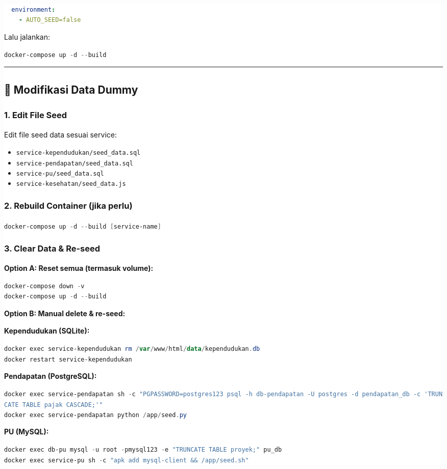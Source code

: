 ```yaml
  environment:
    - AUTO_SEED=false
```

Lalu jalankan:
```powershell
docker-compose up -d --build
```

---

## 📝 Modifikasi Data Dummy

### 1. Edit File Seed

Edit file seed data sesuai service:
- `service-kependudukan/seed_data.sql`
- `service-pendapatan/seed_data.sql`
- `service-pu/seed_data.sql`
- `service-kesehatan/seed_data.js`

### 2. Rebuild Container (jika perlu)

```powershell
docker-compose up -d --build [service-name]
```

### 3. Clear Data & Re-seed

**Option A: Reset semua (termasuk volume):**
```powershell
docker-compose down -v
docker-compose up -d --build
```

**Option B: Manual delete & re-seed:**

**Kependudukan (SQLite):**
```powershell
docker exec service-kependudukan rm /var/www/html/data/kependudukan.db
docker restart service-kependudukan
```

**Pendapatan (PostgreSQL):**
```powershell
docker exec service-pendapatan sh -c "PGPASSWORD=postgres123 psql -h db-pendapatan -U postgres -d pendapatan_db -c 'TRUNCATE TABLE pajak CASCADE;'"
docker exec service-pendapatan python /app/seed.py
```

**PU (MySQL):**
```powershell
docker exec db-pu mysql -u root -pmysql123 -e "TRUNCATE TABLE proyek;" pu_db
docker exec service-pu sh -c "apk add mysql-client && /app/seed.sh"
```
